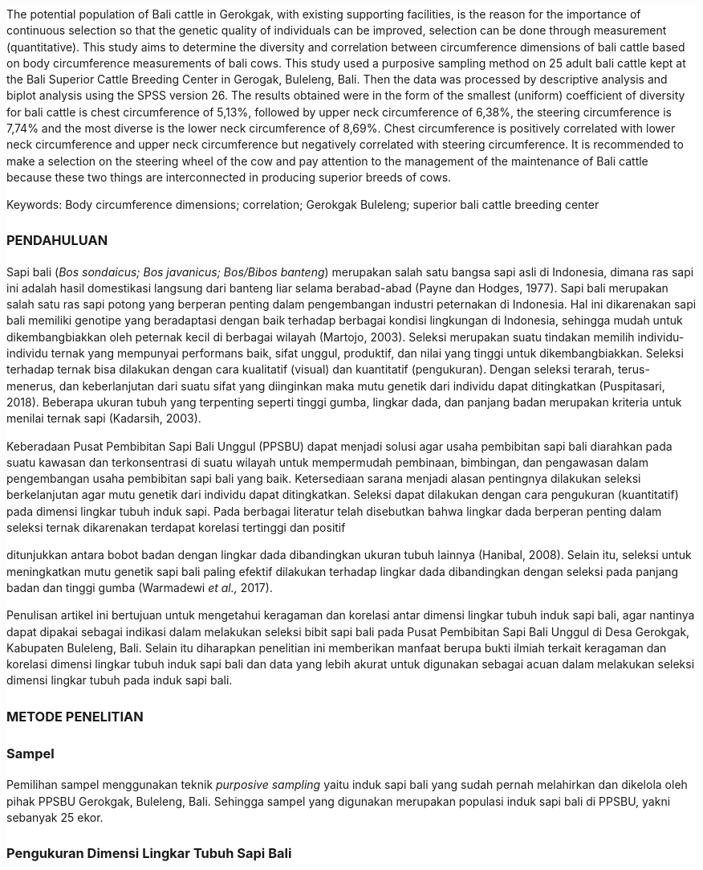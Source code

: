 <p><span class="font2">The potential population of Bali cattle in Gerokgak, with existing supporting facilities, is the reason for the importance of continuous selection so that the genetic quality of individuals can be improved, selection can be done through measurement (quantitative). This study aims to determine the diversity and correlation between circumference dimensions of bali cattle based on body circumference measurements of bali cows. This study used a purposive sampling method on 25 adult bali cattle kept at the Bali Superior Cattle Breeding Center in Gerogak, Buleleng, Bali. Then the data was processed by descriptive analysis and biplot analysis using the SPSS version 26. The results obtained were in the form of the smallest (uniform) coefficient of diversity for bali cattle is chest circumference of 5,13%, followed by upper neck circumference of 6,38%, the steering circumference is 7,74% and the most diverse is the lower neck circumference of 8,69%. Chest circumference is positively correlated with lower neck circumference and upper neck circumference but negatively correlated with steering circumference. It is recommended to make a selection on the steering wheel of the cow and pay attention to the management of the maintenance of Bali cattle because these two things are interconnected in producing superior breeds of cows.</span></p>
<p><span class="font2">Keywords: Body circumference dimensions; correlation; Gerokgak Buleleng; superior bali cattle breeding center</span></p>
<h3><a name="bookmark8"></a><span class="font3" style="font-weight:bold;"><a name="bookmark9"></a>PENDAHULUAN</span></h3>
<p><span class="font3">Sapi bali (</span><span class="font3" style="font-style:italic;">Bos sondaicus; Bos javanicus; Bos/Bibos banteng</span><span class="font3">) merupakan salah satu bangsa sapi asli di Indonesia, dimana ras sapi ini adalah hasil domestikasi langsung dari banteng liar selama berabad-abad (Payne dan Hodges, 1977). Sapi bali merupakan salah satu ras sapi potong yang berperan penting dalam pengembangan industri peternakan di Indonesia. Hal ini dikarenakan sapi bali memiliki genotipe yang beradaptasi dengan baik terhadap berbagai kondisi lingkungan di Indonesia, sehingga mudah untuk dikembangbiakkan oleh peternak kecil di berbagai wilayah (Martojo, 2003). Seleksi merupakan suatu tindakan memilih individu-individu ternak yang mempunyai performans baik, sifat unggul, produktif, dan nilai yang tinggi untuk dikembangbiakkan. Seleksi terhadap ternak bisa dilakukan dengan cara kualitatif (visual) dan kuantitatif (pengukuran). Dengan seleksi terarah, terus-menerus, dan keberlanjutan dari suatu sifat yang diinginkan maka mutu genetik dari individu dapat ditingkatkan (Puspitasari, 2018). Beberapa ukuran tubuh yang terpenting seperti tinggi gumba, lingkar dada, dan panjang badan merupakan kriteria untuk menilai ternak sapi (Kadarsih, 2003).</span></p>
<p><span class="font3">Keberadaan Pusat Pembibitan Sapi Bali Unggul (PPSBU) dapat menjadi solusi agar usaha pembibitan sapi bali diarahkan pada suatu kawasan dan terkonsentrasi di suatu wilayah untuk mempermudah pembinaan, bimbingan, dan pengawasan dalam pengembangan usaha pembibitan sapi bali yang baik. Ketersediaan sarana menjadi alasan pentingnya dilakukan seleksi berkelanjutan agar mutu genetik dari individu dapat ditingkatkan. Seleksi dapat dilakukan dengan cara pengukuran (kuantitatif) pada dimensi lingkar tubuh induk sapi. Pada berbagai literatur telah disebutkan bahwa lingkar dada berperan penting dalam seleksi ternak dikarenakan terdapat korelasi tertinggi dan positif</span></p>
<p><span class="font3">ditunjukkan antara bobot badan dengan lingkar dada dibandingkan ukuran tubuh lainnya (Hanibal, 2008). Selain itu, seleksi untuk meningkatkan mutu genetik sapi bali paling efektif dilakukan terhadap lingkar dada dibandingkan dengan seleksi pada panjang badan dan tinggi gumba (Warmadewi </span><span class="font3" style="font-style:italic;">et al.,</span><span class="font3"> 2017).</span></p>
<p><span class="font3">Penulisan artikel ini bertujuan untuk mengetahui keragaman dan korelasi antar dimensi lingkar tubuh induk sapi bali, agar nantinya dapat dipakai sebagai indikasi dalam melakukan seleksi bibit sapi bali pada Pusat Pembibitan Sapi Bali Unggul di Desa Gerokgak, Kabupaten Buleleng, Bali. Selain itu diharapkan penelitian ini memberikan manfaat berupa bukti ilmiah terkait keragaman dan korelasi dimensi lingkar tubuh induk sapi bali dan data yang lebih akurat untuk digunakan sebagai acuan dalam melakukan seleksi dimensi lingkar tubuh pada induk sapi bali.</span></p>
<h3><a name="bookmark10"></a><span class="font3" style="font-weight:bold;"><a name="bookmark11"></a>METODE PENELITIAN</span></h3>
<h3><a name="bookmark12"></a><span class="font3" style="font-weight:bold;"><a name="bookmark13"></a>Sampel</span></h3>
<p><span class="font3">Pemilihan sampel menggunakan teknik </span><span class="font3" style="font-style:italic;">purposive sampling</span><span class="font3"> yaitu induk sapi bali yang sudah pernah melahirkan dan dikelola oleh pihak PPSBU Gerokgak, Buleleng, Bali. Sehingga sampel yang digunakan merupakan populasi induk sapi bali di PPSBU, yakni sebanyak 25 ekor.</span></p>
<h3><a name="bookmark14"></a><span class="font3" style="font-weight:bold;"><a name="bookmark15"></a>Pengukuran Dimensi Lingkar Tubuh Sapi Bali</span></h3>